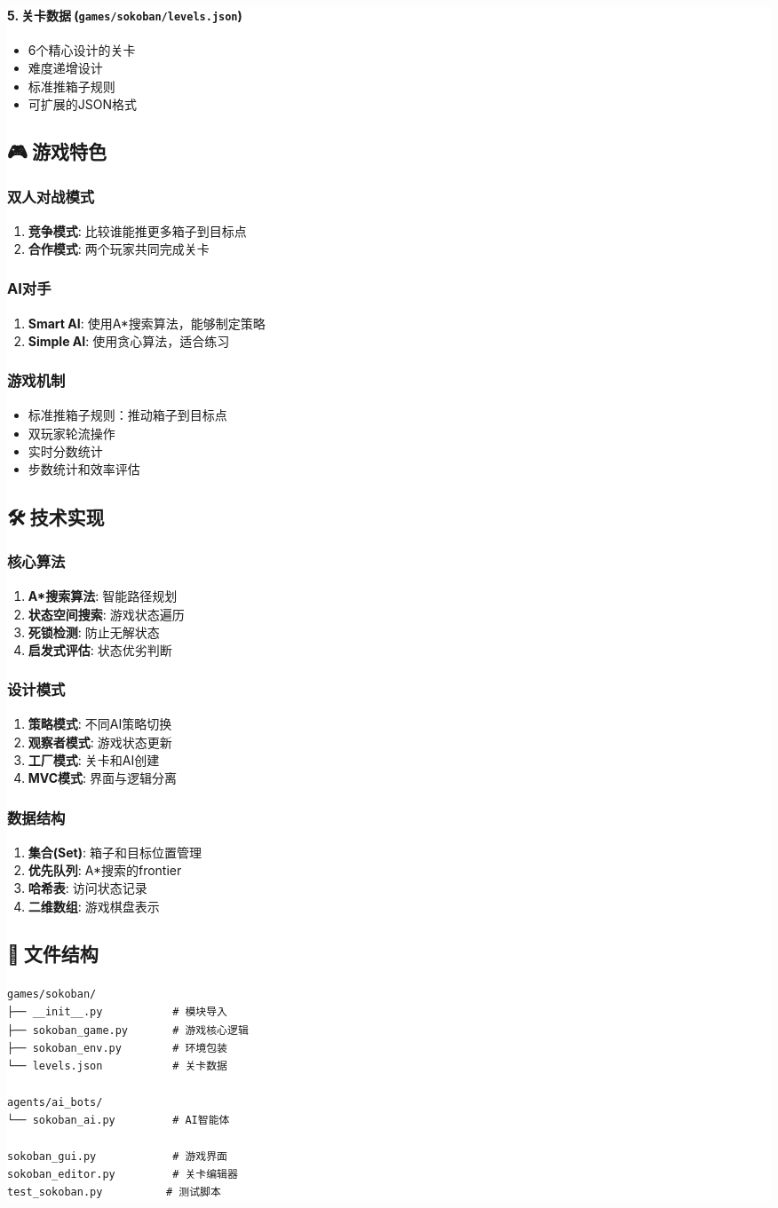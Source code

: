 #### 5. 关卡数据 (`games/sokoban/levels.json`)
- 6个精心设计的关卡
- 难度递增设计
- 标准推箱子规则
- 可扩展的JSON格式

## 🎮 游戏特色

### 双人对战模式
1. **竞争模式**: 比较谁能推更多箱子到目标点
2. **合作模式**: 两个玩家共同完成关卡

### AI对手
1. **Smart AI**: 使用A*搜索算法，能够制定策略
2. **Simple AI**: 使用贪心算法，适合练习

### 游戏机制
- 标准推箱子规则：推动箱子到目标点
- 双玩家轮流操作
- 实时分数统计
- 步数统计和效率评估

## 🛠 技术实现

### 核心算法
1. **A*搜索算法**: 智能路径规划
2. **状态空间搜索**: 游戏状态遍历
3. **死锁检测**: 防止无解状态
4. **启发式评估**: 状态优劣判断

### 设计模式
1. **策略模式**: 不同AI策略切换
2. **观察者模式**: 游戏状态更新
3. **工厂模式**: 关卡和AI创建
4. **MVC模式**: 界面与逻辑分离

### 数据结构
1. **集合(Set)**: 箱子和目标位置管理
2. **优先队列**: A*搜索的frontier
3. **哈希表**: 访问状态记录
4. **二维数组**: 游戏棋盘表示

## 📁 文件结构

```
games/sokoban/
├── __init__.py           # 模块导入
├── sokoban_game.py       # 游戏核心逻辑
├── sokoban_env.py        # 环境包装
└── levels.json           # 关卡数据

agents/ai_bots/
└── sokoban_ai.py         # AI智能体

sokoban_gui.py            # 游戏界面
sokoban_editor.py         # 关卡编辑器
test_sokoban.py          # 测试脚本
```
